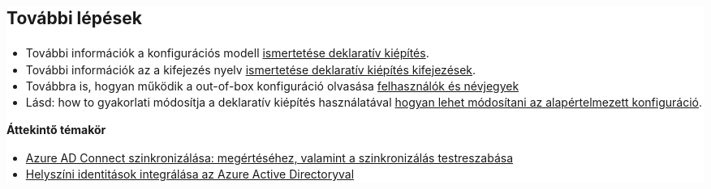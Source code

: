 ## <a name="next-steps"></a>További lépések
* További információk a konfigurációs modell [ismertetése deklaratív kiépítés](active-directory-aadconnectsync-understanding-declarative-provisioning.md).
* További információk az a kifejezés nyelv [ismertetése deklaratív kiépítés kifejezések](active-directory-aadconnectsync-understanding-declarative-provisioning-expressions.md).
* Továbbra is, hogyan működik a out-of-box konfiguráció olvasása [felhasználók és névjegyek](active-directory-aadconnectsync-understanding-users-and-contacts.md)
* Lásd: how to gyakorlati módosítja a deklaratív kiépítés használatával [hogyan lehet módosítani az alapértelmezett konfiguráció](active-directory-aadconnectsync-change-the-configuration.md).

**Áttekintő témakör**

* [Azure AD Connect szinkronizálása: megértéséhez, valamint a szinkronizálás testreszabása](active-directory-aadconnectsync-whatis.md)
* [Helyszíni identitások integrálása az Azure Active Directoryval](active-directory-aadconnect.md)

